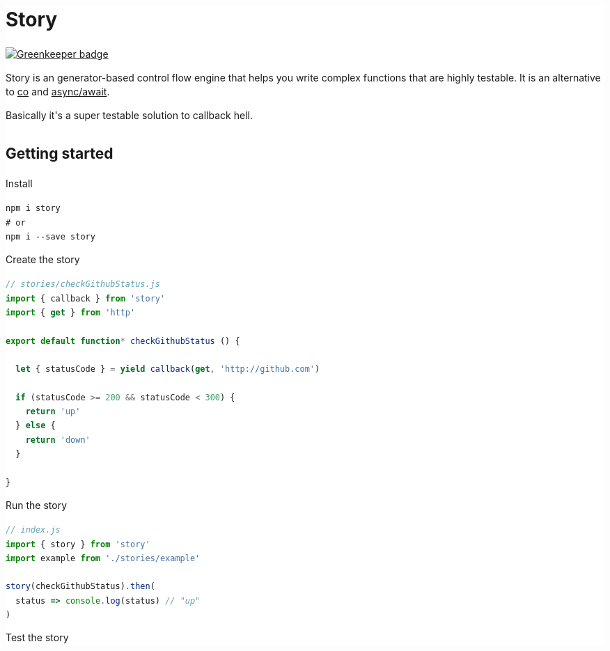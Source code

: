 # Story

[![Greenkeeper badge](https://badges.greenkeeper.io/devTristan/story.svg)](https://greenkeeper.io/)

Story is an generator-based control flow engine that helps you write
complex functions that are highly testable. It is an alternative to
[co](https://github.com/tj/co) and
[async/await](https://jakearchibald.com/2014/es7-async-functions/).

Basically it's a super testable solution to callback hell.

## Getting started

Install

```console
npm i story
# or
npm i --save story
```

Create the story

```js
// stories/checkGithubStatus.js
import { callback } from 'story'
import { get } from 'http'

export default function* checkGithubStatus () {

  let { statusCode } = yield callback(get, 'http://github.com')

  if (statusCode >= 200 && statusCode < 300) {
    return 'up'
  } else {
    return 'down'
  }

}
```

Run the story

```js
// index.js
import { story } from 'story'
import example from './stories/example'

story(checkGithubStatus).then(
  status => console.log(status) // "up"
)
```

Test the story

